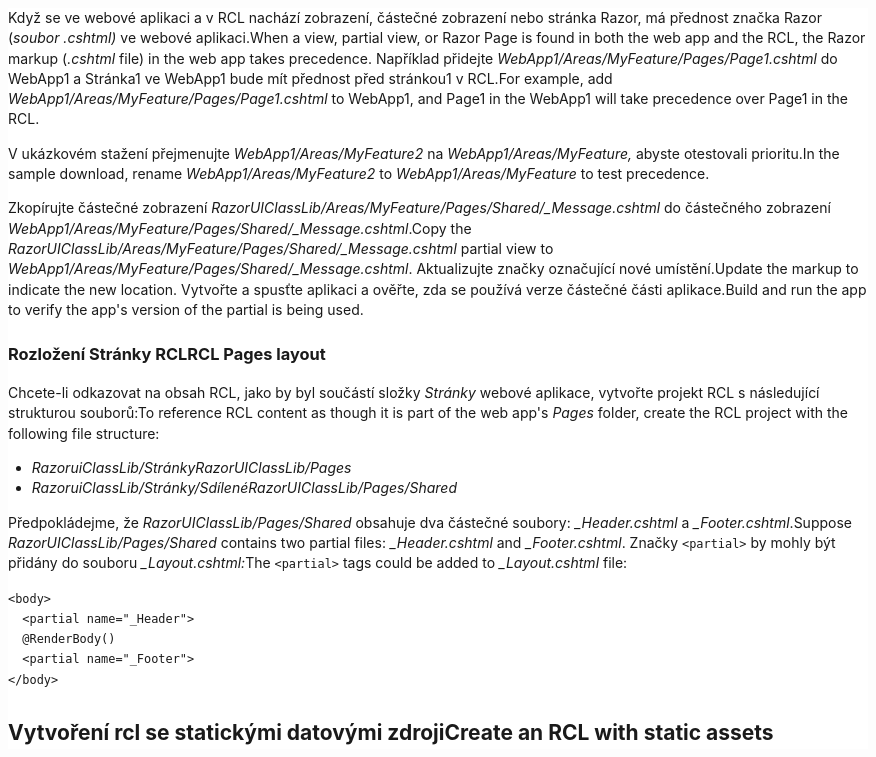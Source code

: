 <span data-ttu-id="2f3c7-138">Když se ve webové aplikaci a v RCL nachází zobrazení, částečné zobrazení nebo stránka Razor, má přednost značka Razor (*soubor .cshtml)* ve webové aplikaci.</span><span class="sxs-lookup"><span data-stu-id="2f3c7-138">When a view, partial view, or Razor Page is found in both the web app and the RCL, the Razor markup (*.cshtml* file) in the web app takes precedence.</span></span> <span data-ttu-id="2f3c7-139">Například přidejte *WebApp1/Areas/MyFeature/Pages/Page1.cshtml* do WebApp1 a Stránka1 ve WebApp1 bude mít přednost před stránkou1 v RCL.</span><span class="sxs-lookup"><span data-stu-id="2f3c7-139">For example, add *WebApp1/Areas/MyFeature/Pages/Page1.cshtml* to WebApp1, and Page1 in the WebApp1 will take precedence over Page1 in the RCL.</span></span>

<span data-ttu-id="2f3c7-140">V ukázkovém stažení přejmenujte *WebApp1/Areas/MyFeature2* na *WebApp1/Areas/MyFeature,* abyste otestovali prioritu.</span><span class="sxs-lookup"><span data-stu-id="2f3c7-140">In the sample download, rename *WebApp1/Areas/MyFeature2* to *WebApp1/Areas/MyFeature* to test precedence.</span></span>

<span data-ttu-id="2f3c7-141">Zkopírujte částečné zobrazení *RazorUIClassLib/Areas/MyFeature/Pages/Shared/_Message.cshtml* do částečného zobrazení *WebApp1/Areas/MyFeature/Pages/Shared/_Message.cshtml*.</span><span class="sxs-lookup"><span data-stu-id="2f3c7-141">Copy the *RazorUIClassLib/Areas/MyFeature/Pages/Shared/_Message.cshtml* partial view to *WebApp1/Areas/MyFeature/Pages/Shared/_Message.cshtml*.</span></span> <span data-ttu-id="2f3c7-142">Aktualizujte značky označující nové umístění.</span><span class="sxs-lookup"><span data-stu-id="2f3c7-142">Update the markup to indicate the new location.</span></span> <span data-ttu-id="2f3c7-143">Vytvořte a spusťte aplikaci a ověřte, zda se používá verze částečné části aplikace.</span><span class="sxs-lookup"><span data-stu-id="2f3c7-143">Build and run the app to verify the app's version of the partial is being used.</span></span>

### <a name="rcl-pages-layout"></a><span data-ttu-id="2f3c7-144">Rozložení Stránky RCL</span><span class="sxs-lookup"><span data-stu-id="2f3c7-144">RCL Pages layout</span></span>

<span data-ttu-id="2f3c7-145">Chcete-li odkazovat na obsah RCL, jako by byl součástí složky *Stránky* webové aplikace, vytvořte projekt RCL s následující strukturou souborů:</span><span class="sxs-lookup"><span data-stu-id="2f3c7-145">To reference RCL content as though it is part of the web app's *Pages* folder, create the RCL project with the following file structure:</span></span>

* <span data-ttu-id="2f3c7-146">*RazoruiClassLib/Stránky*</span><span class="sxs-lookup"><span data-stu-id="2f3c7-146">*RazorUIClassLib/Pages*</span></span>
* <span data-ttu-id="2f3c7-147">*RazoruiClassLib/Stránky/Sdílené*</span><span class="sxs-lookup"><span data-stu-id="2f3c7-147">*RazorUIClassLib/Pages/Shared*</span></span>

<span data-ttu-id="2f3c7-148">Předpokládejme, že *RazorUIClassLib/Pages/Shared* obsahuje dva částečné soubory: *_Header.cshtml* a *_Footer.cshtml*.</span><span class="sxs-lookup"><span data-stu-id="2f3c7-148">Suppose *RazorUIClassLib/Pages/Shared* contains two partial files: *_Header.cshtml* and *_Footer.cshtml*.</span></span> <span data-ttu-id="2f3c7-149">Značky `<partial>` by mohly být přidány do souboru *_Layout.cshtml:*</span><span class="sxs-lookup"><span data-stu-id="2f3c7-149">The `<partial>` tags could be added to *_Layout.cshtml* file:</span></span>

```cshtml
<body>
  <partial name="_Header">
  @RenderBody()
  <partial name="_Footer">
</body>
```

## <a name="create-an-rcl-with-static-assets"></a><span data-ttu-id="2f3c7-150">Vytvoření rcl se statickými datovými zdroji</span><span class="sxs-lookup"><span data-stu-id="2f3c7-150">Create an RCL with static assets</span></span>
